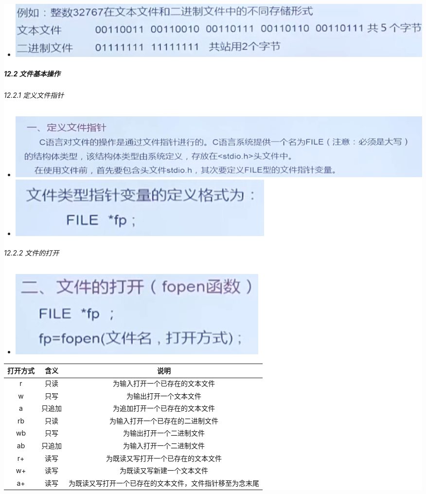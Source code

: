 - ![](C.assets\文件分类1.png)





##### 12.2 文件基本操作



###### 12.2.1 定义文件指针

- ![](C.assets\文件操作.png)
- ![](C.assets\文件操作1.png)





###### 12.2.2 文件的打开

- ![](C.assets\文件操作2.png)

| 打开方式 |  含义  |                           说明                           |
| :------: | :----: | :------------------------------------------------------: |
|    r     |  只读  |              为输入打开一个已存在的文本文件              |
|    w     |  只写  |                  为输出打开一个文本文件                  |
|    a     | 只追加 |              为追加打开一个已存在的文本文件              |
|    rb    |  只读  |             为输入打开一个已存在的二进制文件             |
|    wb    |  只写  |                 为输出打开一个二进制文件                 |
|    ab    | 只追加 |                 为输入打开一个二进制文件                 |
|    r+    |  读写  |            为既读又写打开一个已存在的文本文件            |
|    w+    |  读写  |                为既读又写新建一个文本文件                |
|    a+    |  读写  | 为既读又写打开一个已存在的文本文件，文件指针移至为念末尾 |